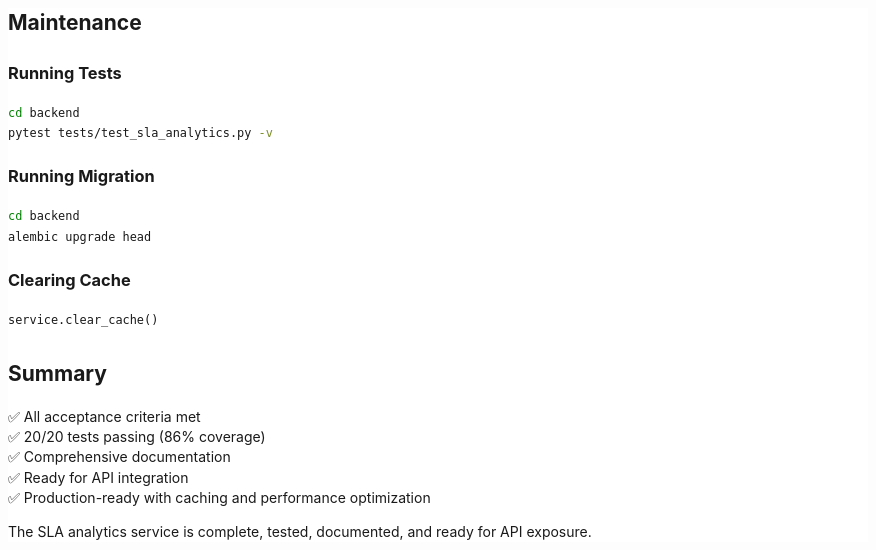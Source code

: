 ## Maintenance

### Running Tests
```bash
cd backend
pytest tests/test_sla_analytics.py -v
```

### Running Migration
```bash
cd backend
alembic upgrade head
```

### Clearing Cache
```python
service.clear_cache()
```

## Summary

✅ All acceptance criteria met  
✅ 20/20 tests passing (86% coverage)  
✅ Comprehensive documentation  
✅ Ready for API integration  
✅ Production-ready with caching and performance optimization  

The SLA analytics service is complete, tested, documented, and ready for API exposure.
